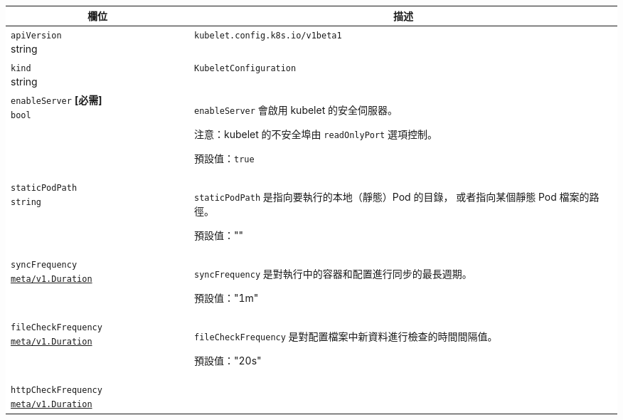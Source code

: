 <table class="table">
<thead><tr><th width="30%">欄位</th><th>描述</th></tr></thead>
<tbody>

<tr><td><code>apiVersion</code><br/>string</td><td><code>kubelet.config.k8s.io/v1beta1</code></td></tr>
<tr><td><code>kind</code><br/>string</td><td><code>KubeletConfiguration</code></td></tr>
<tr><td><code>enableServer</code> <B>[必需]</B><br/>
<code>bool</code>
</td>
<td>
   
  <p><code>enableServer</code> 會啟用 kubelet 的安全伺服器。</p>
  <p>注意：kubelet 的不安全埠由 <code>readOnlyPort</code> 選項控制。</p>
  <p>預設值：<code>true</code></p>
</td>
</tr>

<tr><td><code>staticPodPath</code><br/>
<code>string</code>
</td>
<td>
   
  <p><code>staticPodPath</code> 是指向要執行的本地（靜態）Pod 的目錄，
或者指向某個靜態 Pod 檔案的路徑。</p>
  <p>預設值：&quot;&quot;</p>
</td>
</tr>

<tr><td><code>syncFrequency</code><br/>
<a href="https://pkg.go.dev/k8s.io/apimachinery/pkg/apis/meta/v1#Duration"><code>meta/v1.Duration</code></a>
</td>
<td>
   
  <p><code>syncFrequency</code> 是對執行中的容器和配置進行同步的最長週期。</p>
  <p>預設值：&quot;1m&quot;</p>
</td>
</tr>

<tr><td><code>fileCheckFrequency</code><br/>
<a href="https://pkg.go.dev/k8s.io/apimachinery/pkg/apis/meta/v1#Duration"><code>meta/v1.Duration</code></a>
</td>
<td>
   
  <p><code>fileCheckFrequency</code> 是對配置檔案中新資料進行檢查的時間間隔值。</p>
  <p>預設值：&quot;20s&quot;</p>
</td>
</tr>

<tr><td><code>httpCheckFrequency</code><br/>
<a href="https://pkg.go.dev/k8s.io/apimachinery/pkg/apis/meta/v1#Duration"><code>meta/v1.Duration</code></a>
</td>
<td>
  